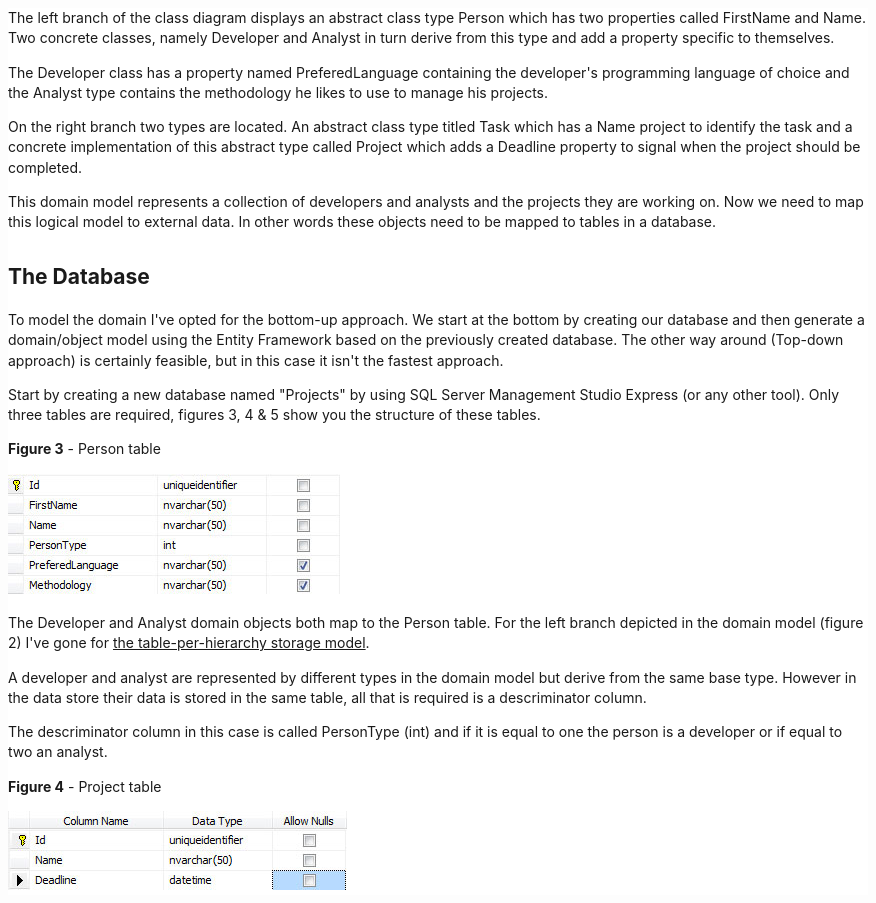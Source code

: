 The left branch of the class diagram displays an abstract class type Person which has two properties called FirstName and Name. Two concrete classes, namely Developer and Analyst in turn derive from this type and add a property specific to themselves.

The Developer class has a property named PreferedLanguage containing the developer's programming language of choice and the Analyst type contains the methodology he likes to use to manage his projects.

On the right branch two types are located. An abstract class type titled Task which has a Name project to identify the task and a concrete implementation of this abstract type called Project which adds a Deadline property to signal when the project should be completed.

This domain model represents a collection of developers and analysts and the projects they are working on. Now we need to map this logical model to external data. In other words these objects need to be mapped to tables in a database.

## The Database

To model the domain I've opted for the bottom-up approach. We start at the bottom by creating our database and then generate a domain/object model using the Entity Framework based on the previously created database. The other way around (Top-down approach) is certainly feasible, but in this case it isn't the fastest approach.

Start by creating a new database named "Projects" by using SQL Server Management Studio Express (or any other tool). Only three tables are required, figures 3, 4 & 5 show you the structure of these tables.

**Figure 3** - Person table

![Person Table](images/the-person-table.jpg "Person Table")

The Developer and Analyst domain objects both map to the Person table. For the left branch depicted in the domain model (figure 2) I've gone for [the table-per-hierarchy storage model](http://msdn.microsoft.com/en-us/library/bb738443.aspx).

A developer and analyst are represented by different types in the domain model but derive from the same base type. However in the data store their data is stored in the same table, all that is required is a descriminator column.

The descriminator column in this case is called PersonType (int) and if it is equal to one the person is a developer or if equal to two an analyst.

**Figure 4** - Project table

![Project Table](images/project-table.jpg "Project Table")
